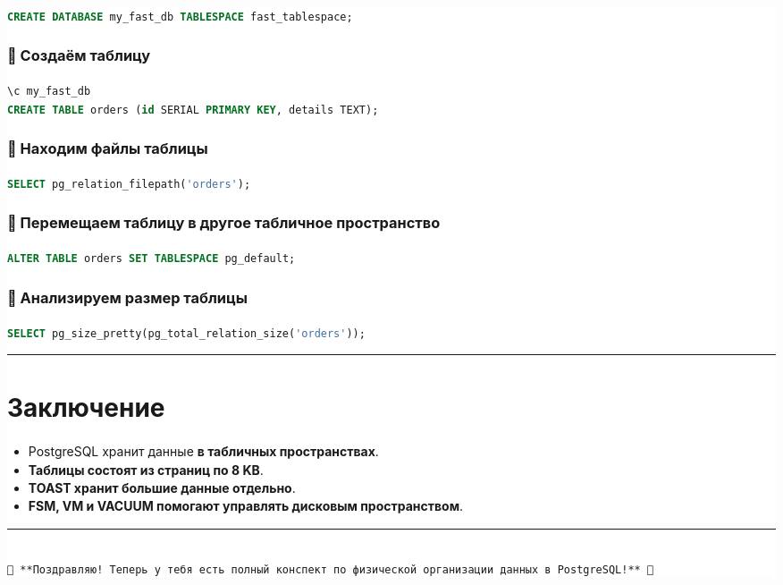 ```sql
CREATE DATABASE my_fast_db TABLESPACE fast_tablespace;
```

### 🔹 Создаём таблицу

```sql
\c my_fast_db
CREATE TABLE orders (id SERIAL PRIMARY KEY, details TEXT);
```

### 🔹 Находим файлы таблицы

```sql
SELECT pg_relation_filepath('orders');
```

### 🔹 Перемещаем таблицу в другое табличное пространство

```sql
ALTER TABLE orders SET TABLESPACE pg_default;
```

### 🔹 Анализируем размер таблицы

```sql
SELECT pg_size_pretty(pg_total_relation_size('orders'));
```

---

# Заключение

- PostgreSQL хранит данные **в табличных пространствах**.
- **Таблицы состоят из страниц по 8 KB**.
- **TOAST хранит большие данные отдельно**.
- **FSM, VM и VACUUM помогают управлять дисковым пространством**.

---

```

🎉 **Поздравляю! Теперь у тебя есть полный конспект по физической организации данных в PostgreSQL!** 🚀
```